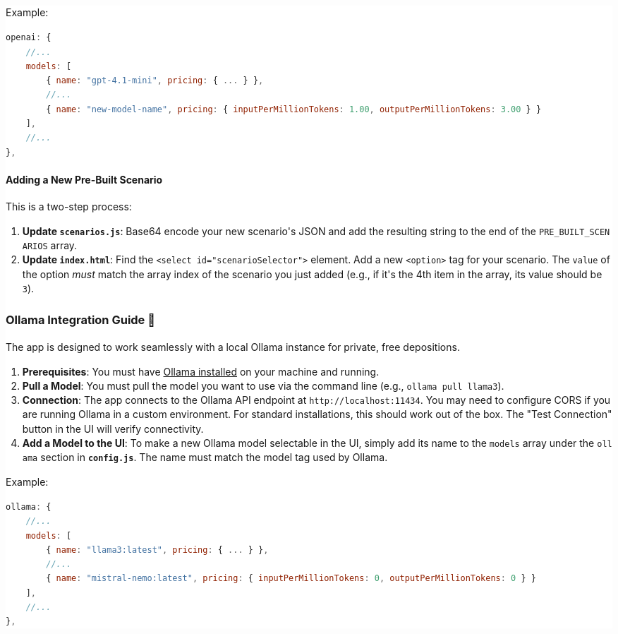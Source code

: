 Example:

```javascript
openai: {
    //...
    models: [
        { name: "gpt-4.1-mini", pricing: { ... } },
        //...
        { name: "new-model-name", pricing: { inputPerMillionTokens: 1.00, outputPerMillionTokens: 3.00 } }
    ],
    //...
},
```

#### Adding a New Pre-Built Scenario

This is a two-step process:

1.  **Update `scenarios.js`**: Base64 encode your new scenario's JSON and add the resulting string to the end of the `PRE_BUILT_SCENARIOS` array.
2.  **Update `index.html`**: Find the `<select id="scenarioSelector">` element. Add a new `<option>` tag for your scenario. The `value` of the option *must* match the array index of the scenario you just added (e.g., if it's the 4th item in the array, its value should be `3`).

### Ollama Integration Guide 🦙

The app is designed to work seamlessly with a local Ollama instance for private, free depositions.

1.  **Prerequisites**: You must have [Ollama installed](https://ollama.com/) on your machine and running.
2.  **Pull a Model**: You must pull the model you want to use via the command line (e.g., `ollama pull llama3`).
3.  **Connection**: The app connects to the Ollama API endpoint at `http://localhost:11434`. You may need to configure CORS if you are running Ollama in a custom environment. For standard installations, this should work out of the box. The "Test Connection" button in the UI will verify connectivity.
4.  **Add a Model to the UI**: To make a new Ollama model selectable in the UI, simply add its name to the `models` array under the `ollama` section in **`config.js`**. The name must match the model tag used by Ollama.

Example:

```javascript
ollama: {
    //...
    models: [
        { name: "llama3:latest", pricing: { ... } },
        //...
        { name: "mistral-nemo:latest", pricing: { inputPerMillionTokens: 0, outputPerMillionTokens: 0 } }
    ],
    //...
},
```
